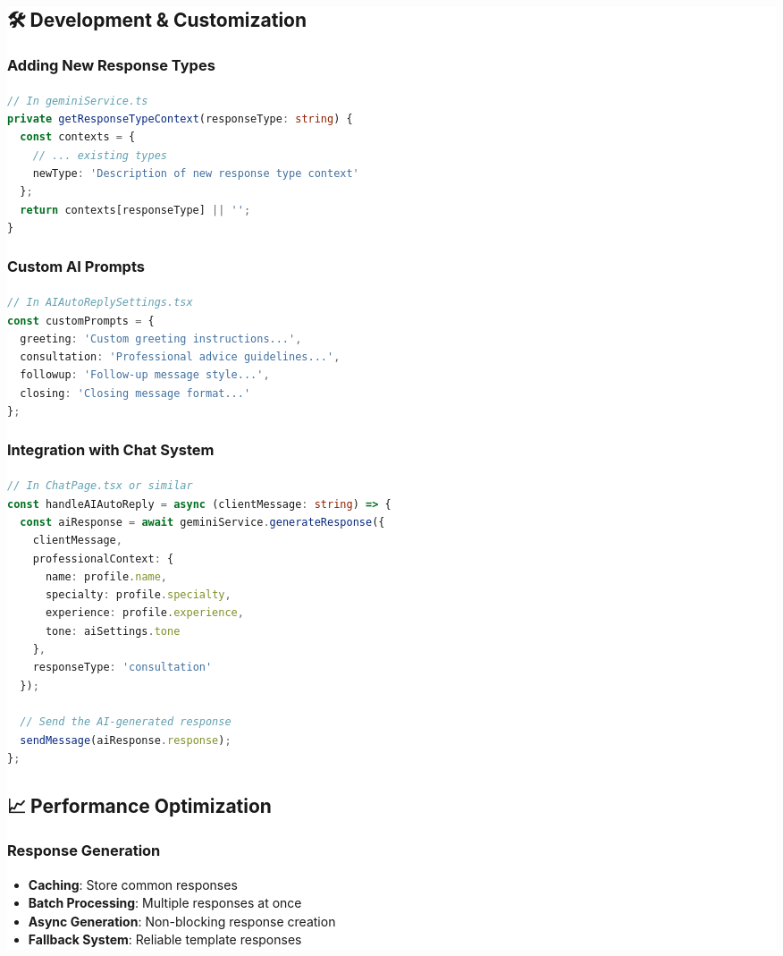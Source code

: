 ## 🛠️ Development & Customization

### **Adding New Response Types**
```typescript
// In geminiService.ts
private getResponseTypeContext(responseType: string) {
  const contexts = {
    // ... existing types
    newType: 'Description of new response type context'
  };
  return contexts[responseType] || '';
}
```

### **Custom AI Prompts**
```typescript
// In AIAutoReplySettings.tsx
const customPrompts = {
  greeting: 'Custom greeting instructions...',
  consultation: 'Professional advice guidelines...',
  followup: 'Follow-up message style...',
  closing: 'Closing message format...'
};
```

### **Integration with Chat System**
```typescript
// In ChatPage.tsx or similar
const handleAIAutoReply = async (clientMessage: string) => {
  const aiResponse = await geminiService.generateResponse({
    clientMessage,
    professionalContext: {
      name: profile.name,
      specialty: profile.specialty,
      experience: profile.experience,
      tone: aiSettings.tone
    },
    responseType: 'consultation'
  });
  
  // Send the AI-generated response
  sendMessage(aiResponse.response);
};
```

## 📈 Performance Optimization

### **Response Generation**
- **Caching**: Store common responses
- **Batch Processing**: Multiple responses at once
- **Async Generation**: Non-blocking response creation
- **Fallback System**: Reliable template responses

